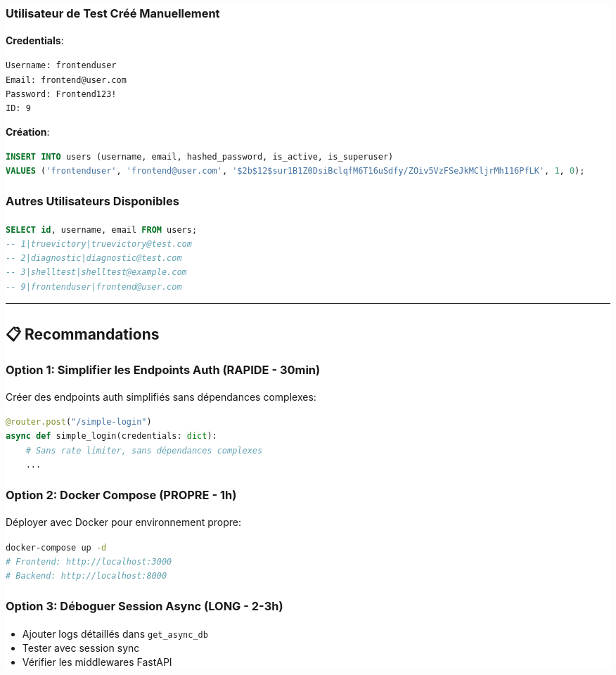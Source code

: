 ### Utilisateur de Test Créé Manuellement

**Credentials**:
```
Username: frontenduser
Email: frontend@user.com
Password: Frontend123!
ID: 9
```

**Création**:
```sql
INSERT INTO users (username, email, hashed_password, is_active, is_superuser) 
VALUES ('frontenduser', 'frontend@user.com', '$2b$12$sur1B1Z0DsiBclqfM6T16uSdfy/ZOiv5VzFSeJkMCljrMh116PfLK', 1, 0);
```

### Autres Utilisateurs Disponibles
```sql
SELECT id, username, email FROM users;
-- 1|truevictory|truevictory@test.com
-- 2|diagnostic|diagnostic@test.com
-- 3|shelltest|shelltest@example.com
-- 9|frontenduser|frontend@user.com
```

---

## 📋 Recommandations

### Option 1: Simplifier les Endpoints Auth (RAPIDE - 30min)
Créer des endpoints auth simplifiés sans dépendances complexes:
```python
@router.post("/simple-login")
async def simple_login(credentials: dict):
    # Sans rate limiter, sans dépendances complexes
    ...
```

### Option 2: Docker Compose (PROPRE - 1h)
Déployer avec Docker pour environnement propre:
```bash
docker-compose up -d
# Frontend: http://localhost:3000
# Backend: http://localhost:8000
```

### Option 3: Déboguer Session Async (LONG - 2-3h)
- Ajouter logs détaillés dans `get_async_db`
- Tester avec session sync
- Vérifier les middlewares FastAPI

